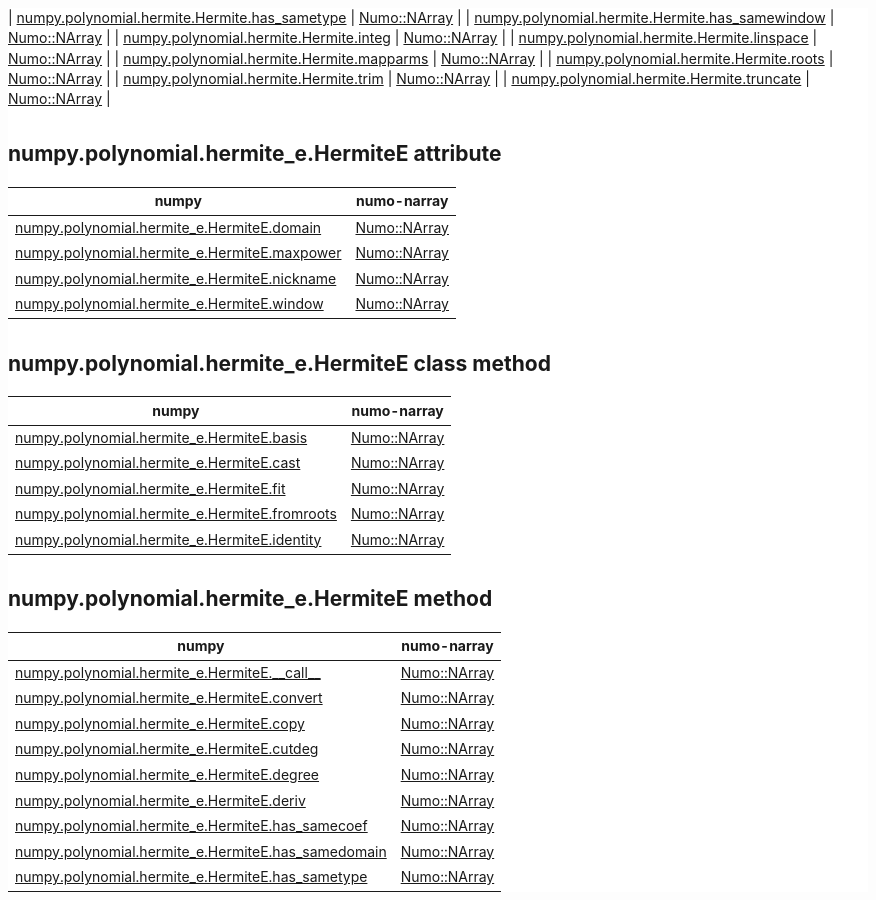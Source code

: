 | [numpy.polynomial.hermite.Hermite.has_sametype](https://docs.scipy.org/doc/numpy/reference/generated/numpy.polynomial.hermite.Hermite.has_sametype.html#numpy.polynomial.hermite.Hermite.has_sametype) | [Numo::NArray]() |
| [numpy.polynomial.hermite.Hermite.has_samewindow](https://docs.scipy.org/doc/numpy/reference/generated/numpy.polynomial.hermite.Hermite.has_samewindow.html#numpy.polynomial.hermite.Hermite.has_samewindow) | [Numo::NArray]() |
| [numpy.polynomial.hermite.Hermite.integ](https://docs.scipy.org/doc/numpy/reference/generated/numpy.polynomial.hermite.Hermite.integ.html#numpy.polynomial.hermite.Hermite.integ) | [Numo::NArray]() |
| [numpy.polynomial.hermite.Hermite.linspace](https://docs.scipy.org/doc/numpy/reference/generated/numpy.polynomial.hermite.Hermite.linspace.html#numpy.polynomial.hermite.Hermite.linspace) | [Numo::NArray]() |
| [numpy.polynomial.hermite.Hermite.mapparms](https://docs.scipy.org/doc/numpy/reference/generated/numpy.polynomial.hermite.Hermite.mapparms.html#numpy.polynomial.hermite.Hermite.mapparms) | [Numo::NArray]() |
| [numpy.polynomial.hermite.Hermite.roots](https://docs.scipy.org/doc/numpy/reference/generated/numpy.polynomial.hermite.Hermite.roots.html#numpy.polynomial.hermite.Hermite.roots) | [Numo::NArray]() |
| [numpy.polynomial.hermite.Hermite.trim](https://docs.scipy.org/doc/numpy/reference/generated/numpy.polynomial.hermite.Hermite.trim.html#numpy.polynomial.hermite.Hermite.trim) | [Numo::NArray]() |
| [numpy.polynomial.hermite.Hermite.truncate](https://docs.scipy.org/doc/numpy/reference/generated/numpy.polynomial.hermite.Hermite.truncate.html#numpy.polynomial.hermite.Hermite.truncate) | [Numo::NArray]() |

## numpy.polynomial.hermite_e.HermiteE attribute

| numpy | numo-narray |
| ---------- | ---------- |
| [numpy.polynomial.hermite_e.HermiteE.domain](https://docs.scipy.org/doc/numpy/reference/generated/numpy.polynomial.hermite_e.HermiteE.domain.html#numpy.polynomial.hermite_e.HermiteE.domain) | [Numo::NArray]() |
| [numpy.polynomial.hermite_e.HermiteE.maxpower](https://docs.scipy.org/doc/numpy/reference/generated/numpy.polynomial.hermite_e.HermiteE.maxpower.html#numpy.polynomial.hermite_e.HermiteE.maxpower) | [Numo::NArray]() |
| [numpy.polynomial.hermite_e.HermiteE.nickname](https://docs.scipy.org/doc/numpy/reference/generated/numpy.polynomial.hermite_e.HermiteE.nickname.html#numpy.polynomial.hermite_e.HermiteE.nickname) | [Numo::NArray]() |
| [numpy.polynomial.hermite_e.HermiteE.window](https://docs.scipy.org/doc/numpy/reference/generated/numpy.polynomial.hermite_e.HermiteE.window.html#numpy.polynomial.hermite_e.HermiteE.window) | [Numo::NArray]() |

## numpy.polynomial.hermite_e.HermiteE class method

| numpy | numo-narray |
| ---------- | ---------- |
| [numpy.polynomial.hermite_e.HermiteE.basis](https://docs.scipy.org/doc/numpy/reference/generated/numpy.polynomial.hermite_e.HermiteE.basis.html#numpy.polynomial.hermite_e.HermiteE.basis) | [Numo::NArray]() |
| [numpy.polynomial.hermite_e.HermiteE.cast](https://docs.scipy.org/doc/numpy/reference/generated/numpy.polynomial.hermite_e.HermiteE.cast.html#numpy.polynomial.hermite_e.HermiteE.cast) | [Numo::NArray]() |
| [numpy.polynomial.hermite_e.HermiteE.fit](https://docs.scipy.org/doc/numpy/reference/generated/numpy.polynomial.hermite_e.HermiteE.fit.html#numpy.polynomial.hermite_e.HermiteE.fit) | [Numo::NArray]() |
| [numpy.polynomial.hermite_e.HermiteE.fromroots](https://docs.scipy.org/doc/numpy/reference/generated/numpy.polynomial.hermite_e.HermiteE.fromroots.html#numpy.polynomial.hermite_e.HermiteE.fromroots) | [Numo::NArray]() |
| [numpy.polynomial.hermite_e.HermiteE.identity](https://docs.scipy.org/doc/numpy/reference/generated/numpy.polynomial.hermite_e.HermiteE.identity.html#numpy.polynomial.hermite_e.HermiteE.identity) | [Numo::NArray]() |

## numpy.polynomial.hermite_e.HermiteE method

| numpy | numo-narray |
| ---------- | ---------- |
| [numpy.polynomial.hermite_e.HermiteE.\_\_call\_\_](https://docs.scipy.org/doc/numpy/reference/generated/numpy.polynomial.hermite_e.HermiteE.__call__.html#numpy.polynomial.hermite_e.HermiteE.__call__) | [Numo::NArray]() |
| [numpy.polynomial.hermite_e.HermiteE.convert](https://docs.scipy.org/doc/numpy/reference/generated/numpy.polynomial.hermite_e.HermiteE.convert.html#numpy.polynomial.hermite_e.HermiteE.convert) | [Numo::NArray]() |
| [numpy.polynomial.hermite_e.HermiteE.copy](https://docs.scipy.org/doc/numpy/reference/generated/numpy.polynomial.hermite_e.HermiteE.copy.html#numpy.polynomial.hermite_e.HermiteE.copy) | [Numo::NArray]() |
| [numpy.polynomial.hermite_e.HermiteE.cutdeg](https://docs.scipy.org/doc/numpy/reference/generated/numpy.polynomial.hermite_e.HermiteE.cutdeg.html#numpy.polynomial.hermite_e.HermiteE.cutdeg) | [Numo::NArray]() |
| [numpy.polynomial.hermite_e.HermiteE.degree](https://docs.scipy.org/doc/numpy/reference/generated/numpy.polynomial.hermite_e.HermiteE.degree.html#numpy.polynomial.hermite_e.HermiteE.degree) | [Numo::NArray]() |
| [numpy.polynomial.hermite_e.HermiteE.deriv](https://docs.scipy.org/doc/numpy/reference/generated/numpy.polynomial.hermite_e.HermiteE.deriv.html#numpy.polynomial.hermite_e.HermiteE.deriv) | [Numo::NArray]() |
| [numpy.polynomial.hermite_e.HermiteE.has_samecoef](https://docs.scipy.org/doc/numpy/reference/generated/numpy.polynomial.hermite_e.HermiteE.has_samecoef.html#numpy.polynomial.hermite_e.HermiteE.has_samecoef) | [Numo::NArray]() |
| [numpy.polynomial.hermite_e.HermiteE.has_samedomain](https://docs.scipy.org/doc/numpy/reference/generated/numpy.polynomial.hermite_e.HermiteE.has_samedomain.html#numpy.polynomial.hermite_e.HermiteE.has_samedomain) | [Numo::NArray]() |
| [numpy.polynomial.hermite_e.HermiteE.has_sametype](https://docs.scipy.org/doc/numpy/reference/generated/numpy.polynomial.hermite_e.HermiteE.has_sametype.html#numpy.polynomial.hermite_e.HermiteE.has_sametype) | [Numo::NArray]() |